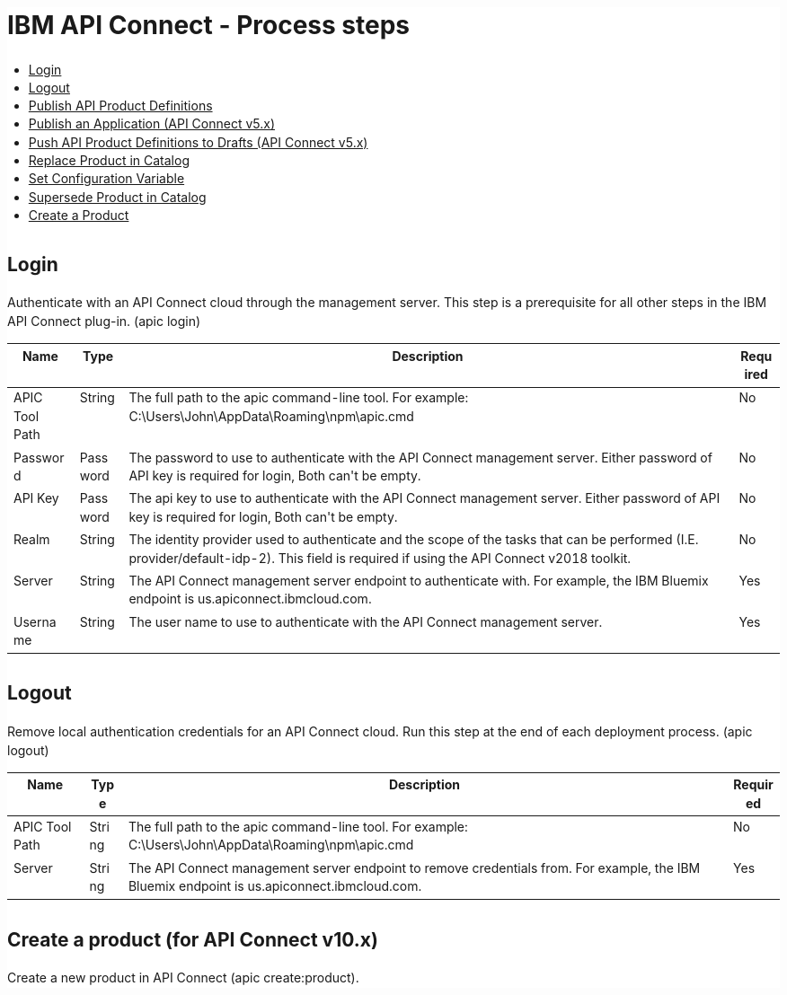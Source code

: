 
# IBM API Connect - Process steps


* [Login](#login)
* [Logout](#logout)
* [Publish API Product Definitions](#publish_api_product_definitions)
* [Publish an Application (API Connect v5.x)](#publish_an_application_(api_connect_v5.x))
* [Push API Product Definitions to Drafts (API Connect v5.x)](#push_api_product_definitions_to_drafts_(api_connect_v5.x))
* [Replace Product in Catalog](#replace_product_in_catalog)
* [Set Configuration Variable](#set_configuration_variable)
* [Supersede Product in Catalog](#supersede_product_in_catalog)
* [Create a Product](#create_a_product)


## Login


Authenticate with an API Connect cloud through the management server. This step is a prerequisite for all other steps in the IBM API Connect plug-in. (apic login)


| Name | Type | Description                                                                                                          | Required |
| ---- | ---- | -------------------------------------------------------------------------------------------------------------------- | -------- |
| APIC Tool Path | String | The full path to the apic command-line tool. For example: C:\Users\John\AppData\Roaming\npm\apic.cmd | No |
| Password | Password | The password to use to authenticate with the API Connect management server. Either password of API key is required for login, Both can't be empty. | No |
| API Key | Password | The api key to use to authenticate with the API Connect management server. Either password of API key is required for login, Both can't be empty. | No |
| Realm | String | The identity provider used to authenticate and the scope of the tasks that can be performed (I.E. provider/default-idp-2). This field is required if using the API Connect v2018 toolkit. | No |
| Server | String | The API Connect management server endpoint to authenticate with. For example, the IBM Bluemix endpoint is us.apiconnect.ibmcloud.com. | Yes |
| Username | String | The user name to use to authenticate with the API Connect management server. | Yes |

## Logout


Remove local authentication credentials for an API Connect cloud. Run this step at the end of each deployment process. (apic logout)


| Name | Type | Description                                                                                                          | Required |
| ---- | ---- | -------------------------------------------------------------------------------------------------------------------- | -------- |
| APIC Tool Path | String | The full path to the apic command-line tool. For example: C:\Users\John\AppData\Roaming\npm\apic.cmd | No |
| Server | String | The API Connect management server endpoint to remove credentials from. For example, the IBM Bluemix endpoint is us.apiconnect.ibmcloud.com. | Yes |

## Create a product (for API Connect v10.x)


Create a new product in API Connect (apic create:product).
